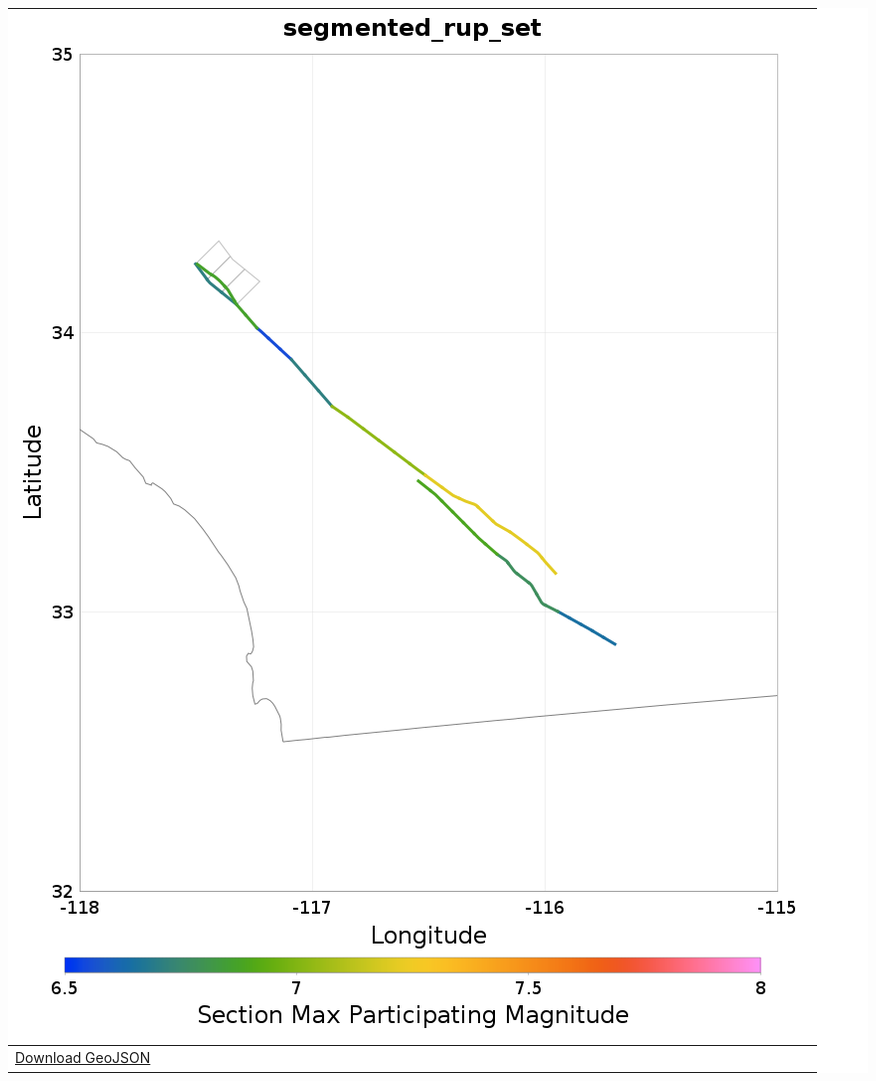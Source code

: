 | ![map](resources/sect_max_MAG.png) |
|-----|
| <script>var a = document.createElement('a'); a.appendChild(document.createTextNode('View GeoJSON'));a.href = 'http://geojson.io/#data=data:text/x-url,'+encodeURIComponent(new URL('resources/sect_max_MAG.geojson', document.baseURI).href); document.scripts[ document.scripts.length - 1 ].parentNode.appendChild( a );</script> [Download GeoJSON](resources/sect_max_MAG.geojson) |